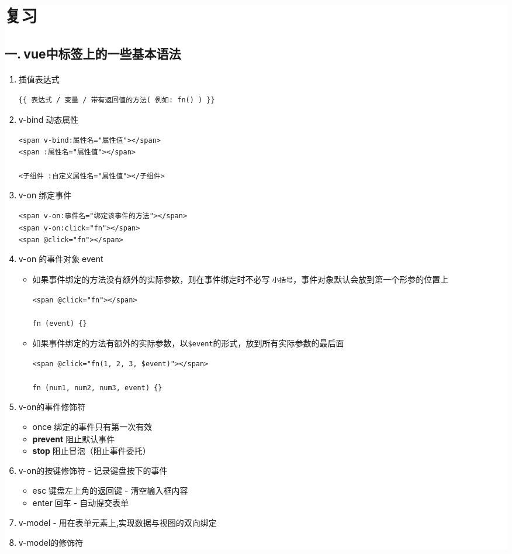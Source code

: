 # 复习

## 一. vue中标签上的一些基本语法

1. 插值表达式

   ```vue
   {{ 表达式 / 变量 / 带有返回值的方法( 例如: fn() ) }}
   ```

2. v-bind 动态属性

   ```vue
   <span v-bind:属性名="属性值"></span>
   <span :属性名="属性值"></span>
   
   <子组件 :自定义属性名="属性值"></子组件>
   ```

3. v-on 绑定事件

   ```vue
   <span v-on:事件名="绑定该事件的方法"></span>
   <span v-on:click="fn"></span>
   <span @click="fn"></span>
   ```

4. v-on 的事件对象 event

   - 如果事件绑定的方法没有额外的实际参数，则在事件绑定时不必写 `小括号`，事件对象默认会放到第一个形参的位置上

     ```
     <span @click="fn"></span>
     
     fn (event) {}
     ```

   - 如果事件绑定的方法有额外的实际参数，以`$event`的形式，放到所有实际参数的最后面

     ```
     <span @click="fn(1, 2, 3, $event)"></span>
     
     fn (num1, num2, num3, event) {}
     ```

5. v-on的事件修饰符

   - once 绑定的事件只有第一次有效
   - **prevent** 阻止默认事件
   - **stop** 阻止冒泡（阻止事件委托）

6. v-on的按键修饰符 - 记录键盘按下的事件

   - esc 键盘左上角的返回键 - 清空输入框内容
   - enter 回车 - 自动提交表单

7. v-model - 用在表单元素上,实现数据与视图的双向绑定

8. v-model的修饰符
